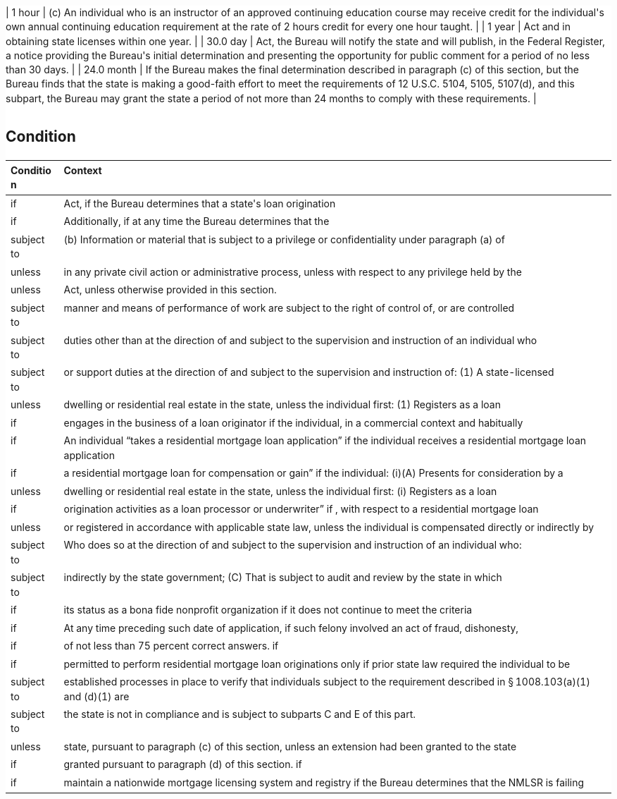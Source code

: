| 1 hour     | (c) An individual who is an instructor of an approved continuing education course may receive credit for the individual's own annual continuing education requirement at the rate of 2 hours credit for every one hour taught.                                                                                                                |
| 1 year     | Act and in obtaining state licenses within one year.                                                                                                                                                                                                                                                                                          |
| 30.0 day   | Act, the Bureau will notify the state and will publish, in the Federal Register, a notice providing the Bureau's initial determination and presenting the opportunity for public comment for a period of no less than 30 days.                                                                                                                |
| 24.0 month | If the Bureau makes the final determination described in paragraph (c) of this section, but the Bureau finds that the state is making a good-faith effort to meet the requirements of 12 U.S.C. 5104, 5105, 5107(d), and this subpart, the Bureau may grant the state a period of not more than 24 months to comply with these requirements.  |


## Condition

| Condition   | Context                                                                                                                                      |
|:------------|:---------------------------------------------------------------------------------------------------------------------------------------------|
| if          | Act,  if the Bureau determines that a state's loan origination                                                                               |
| if          | Additionally,  if at any time the Bureau determines that the                                                                                 |
| subject to  | (b) Information or material that is  subject to a privilege or confidentiality under paragraph (a) of                                        |
| unless      | in any private civil action or administrative process, unless with respect to any privilege held by the                                      |
| unless      | Act,  unless  otherwise provided in this section.                                                                                            |
| subject to  | manner and means of performance of work are subject to the right of control of, or are controlled                                            |
| subject to  | duties other than at the direction of and subject to the supervision and instruction of an individual who                                    |
| subject to  | or support duties at the direction of and subject to the supervision and instruction of: (1) A state-licensed                                |
| unless      | dwelling or residential real estate in the state, unless the individual first: (1) Registers as a loan                                       |
| if          | engages in the business of a loan originator if the individual, in a commercial context and habitually                                       |
| if          | An individual &#8220;takes a residential mortgage loan application&#8221; if the individual receives a residential mortgage loan application |
| if          | a residential mortgage loan for compensation or gain&#8221; if the individual: (i)(A) Presents for consideration by a                        |
| unless      | dwelling or residential real estate in the state, unless the individual first: (i) Registers as a loan                                       |
| if          | origination activities as a loan processor or underwriter&#8221; if , with respect to a residential mortgage loan                            |
| unless      | or registered in accordance with applicable state law, unless the individual is compensated directly or indirectly by                        |
| subject to  | Who does so at the direction of and subject to the supervision and instruction of an individual who:                                         |
| subject to  | indirectly by the state government; (C) That is subject to audit and review by the state in which                                            |
| if          | its status as a bona fide nonprofit organization if it does not continue to meet the criteria                                                |
| if          | At any time preceding such date of application, if such felony involved an act of fraud, dishonesty,                                         |
| if          | of not less than 75 percent correct answers. if                                                                                              |
| if          | permitted to perform residential mortgage loan originations only if prior state law required the individual to be                            |
| subject to  | established processes in place to verify that individuals subject to the requirement described in &#167;&#8201;1008.103(a)(1) and (d)(1) are |
| subject to  | the state is not in compliance and is subject to  subparts C and E of this part.                                                             |
| unless      | state, pursuant to paragraph (c) of this section, unless an extension had been granted to the state                                          |
| if          | granted pursuant to paragraph (d) of this section. if                                                                                        |
| if          | maintain a nationwide mortgage licensing system and registry if the Bureau determines that the NMLSR is failing                              |